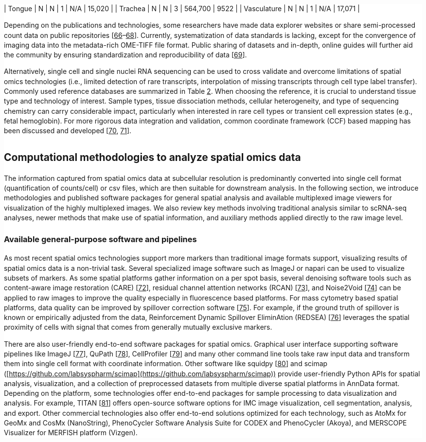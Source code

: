 | Tongue | N | N | 1 | N/A | 15,020 |
| Trachea | N | N | 3 | 564,700 | 9522 |
| Vasculature | N | N | 1 | N/A | 17,071 |

Depending on the publications and technologies, some researchers have made data explorer websites or share semi-processed count data on public repositories \[[66](#CR66)–[68](#CR68)\]. Currently, systematization of data standards is lacking, except for the convergence of imaging data into the metadata-rich OME-TIFF file format. Public sharing of datasets and in-depth, online guides will further aid the community by ensuring standardization and reproducibility of data \[[69](#CR69)\].

Alternatively, single cell and single nuclei RNA sequencing can be used to cross validate and overcome limitations of spatial omics technologies (i.e., limited detection of rare transcripts, interpolation of missing transcripts through cell type label transfer). Commonly used reference databases are summarized in Table [2](#Tab2). When choosing the reference, it is crucial to understand tissue type and technology of interest. Sample types, tissue dissociation methods, cellular heterogeneity, and type of sequencing chemistry can carry considerable impact, particularly when interested in rare cell types or transient cell expression states (e.g., fetal hemoglobin). For more rigorous data integration and validation, common coordinate framework (CCF) based mapping has been discussed and developed \[[70](#CR70), [71](#CR71)\].

## Computational methodologies to analyze spatial omics data

The information captured from spatial omics data at subcellular resolution is predominantly converted into single cell format (quantification of counts/cell) or csv files, which are then suitable for downstream analysis. In the following section, we introduce methodologies and published software packages for general spatial analysis and available multiplexed image viewers for visualization of the highly multiplexed images. We also review key methods involving traditional analysis similar to scRNA-seq analyses, newer methods that make use of spatial information, and auxiliary methods applied directly to the raw image level.

### Available general-purpose software and pipelines

As most recent spatial omics technologies support more markers than traditional image formats support, visualizing results of spatial omics data is a non-trivial task. Several specialized image software such as ImageJ or napari can be used to visualize subsets of markers. As some spatial platforms gather information on a per spot basis, several denoising software tools such as content-aware image restoration (CARE) \[[72](#CR72)\], residual channel attention networks (RCAN) \[[73](#CR73)\], and Noise2Void \[[74](#CR74)\] can be applied to raw images to improve the quality especially in fluorescence based platforms. For mass cytometry based spatial platforms, data quality can be improved by spillover correction software \[[75](#CR75)\]. For example, if the ground truth of spillover is known or empirically adjusted from the data, Reinforcement Dynamic Spillover EliminAtion (REDSEA) \[[76](#CR76)\] leverages the spatial proximity of cells with signal that comes from generally mutually exclusive markers.

There are also user-friendly end-to-end software packages for spatial omics. Graphical user interface supporting software pipelines like ImageJ \[[77](#CR77)\], QuPath \[[78](#CR78)\], CellProfiler \[[79](#CR79)\] and many other command line tools take raw input data and transform them into single cell format with coordinate information. Other software like squidpy \[[80](#CR80)\] and scimap ([https://github.com/labsyspharm/scimap](https://github.com/labsyspharm/scimap)) provide user-friendly Python APIs for spatial analysis, visualization, and a collection of preprocessed datasets from multiple diverse spatial platforms in AnnData format. Depending on the platform, some technologies offer end-to-end packages for sample processing to data visualization and analysis. For example, TITAN \[[81](#CR81)\] offers open-source software options for IMC image visualization, cell segmentation, analysis, and export. Other commercial technologies also offer end-to-end solutions optimized for each technology, such as AtoMx for GeoMx and CosMx (NanoString), PhenoCycler Software Analysis Suite for CODEX and PhenoCycler (Akoya), and MERSCOPE Visualizer for MERFISH platform (Vizgen).
